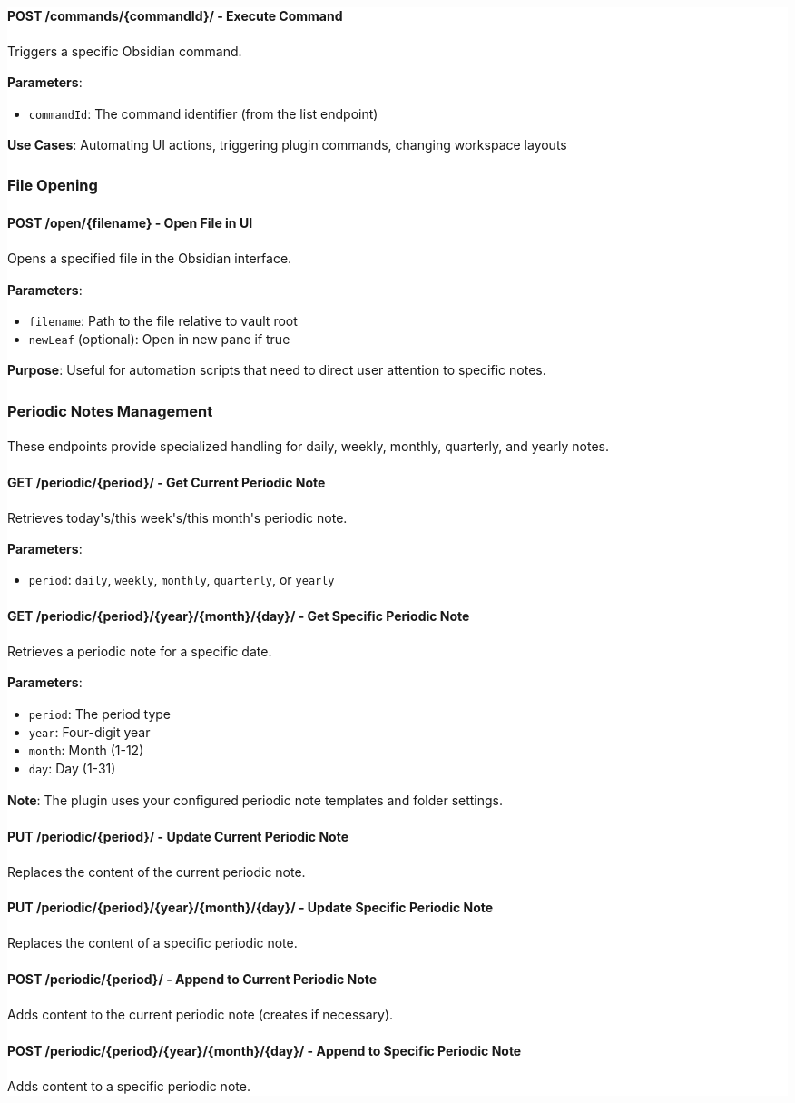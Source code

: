 #### POST /commands/{commandId}/ - Execute Command
Triggers a specific Obsidian command.

**Parameters**:
- `commandId`: The command identifier (from the list endpoint)

**Use Cases**: Automating UI actions, triggering plugin commands, changing workspace layouts

### File Opening

#### POST /open/{filename} - Open File in UI
Opens a specified file in the Obsidian interface.

**Parameters**:
- `filename`: Path to the file relative to vault root
- `newLeaf` (optional): Open in new pane if true

**Purpose**: Useful for automation scripts that need to direct user attention to specific notes.

### Periodic Notes Management

These endpoints provide specialized handling for daily, weekly, monthly, quarterly, and yearly notes.

#### GET /periodic/{period}/ - Get Current Periodic Note
Retrieves today's/this week's/this month's periodic note.

**Parameters**:
- `period`: `daily`, `weekly`, `monthly`, `quarterly`, or `yearly`

#### GET /periodic/{period}/{year}/{month}/{day}/ - Get Specific Periodic Note
Retrieves a periodic note for a specific date.

**Parameters**:
- `period`: The period type
- `year`: Four-digit year
- `month`: Month (1-12)
- `day`: Day (1-31)

**Note**: The plugin uses your configured periodic note templates and folder settings.

#### PUT /periodic/{period}/ - Update Current Periodic Note
Replaces the content of the current periodic note.

#### PUT /periodic/{period}/{year}/{month}/{day}/ - Update Specific Periodic Note
Replaces the content of a specific periodic note.

#### POST /periodic/{period}/ - Append to Current Periodic Note
Adds content to the current periodic note (creates if necessary).

#### POST /periodic/{period}/{year}/{month}/{day}/ - Append to Specific Periodic Note
Adds content to a specific periodic note.
